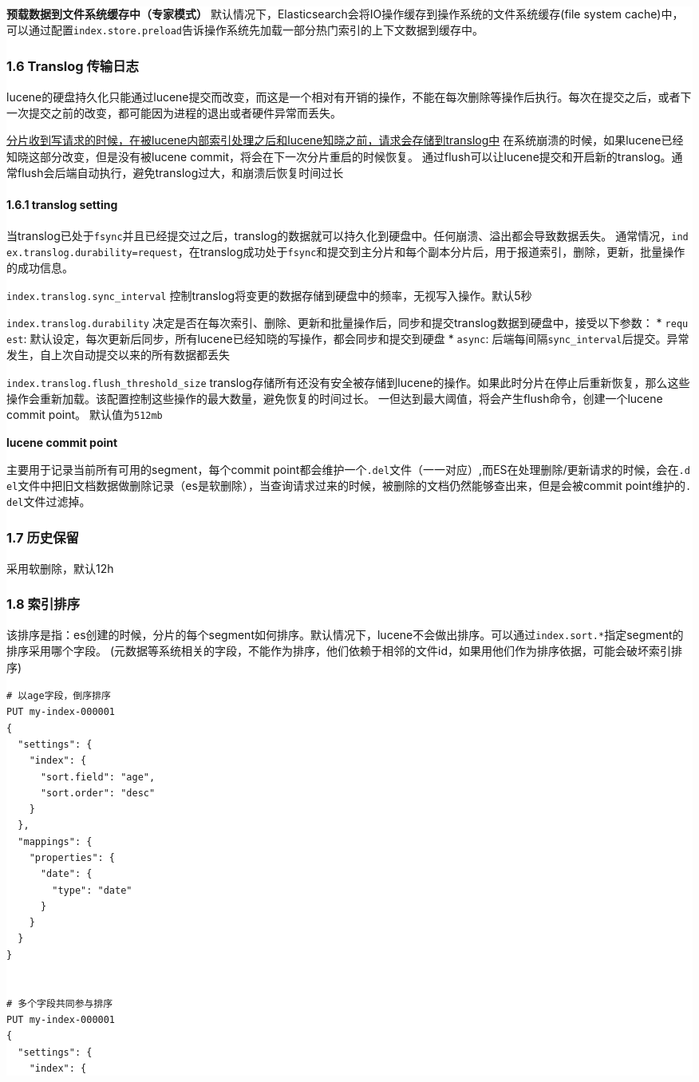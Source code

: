 **预载数据到文件系统缓存中（专家模式）**
默认情况下，Elasticsearch会将IO操作缓存到操作系统的文件系统缓存(file system cache)中，可以通过配置`index.store.preload`告诉操作系统先加载一部分热门索引的上下文数据到缓存中。

### 1.6 Translog 传输日志
lucene的硬盘持久化只能通过lucene提交而改变，而这是一个相对有开销的操作，不能在每次删除等操作后执行。每次在提交之后，或者下一次提交之前的改变，都可能因为进程的退出或者硬件异常而丢失。

<u>分片收到写请求的时候，在被lucene内部索引处理之后和lucene知晓之前，请求会存储到translog中</u>
在系统崩溃的时候，如果lucene已经知晓这部分改变，但是没有被lucene commit，将会在下一次分片重启的时候恢复。
通过flush可以让lucene提交和开启新的translog。通常flush会后端自动执行，避免translog过大，和崩溃后恢复时间过长

#### 1.6.1 translog setting
当translog已处于`fsync`并且已经提交过之后，translog的数据就可以持久化到硬盘中。任何崩溃、溢出都会导致数据丢失。
通常情况，`index.translog.durability=request`，在translog成功处于`fsync`和提交到主分片和每个副本分片后，用于报道索引，删除，更新，批量操作的成功信息。

`index.translog.sync_interval`
控制translog将变更的数据存储到硬盘中的频率，无视写入操作。默认5秒

`index.translog.durability`
决定是否在每次索引、删除、更新和批量操作后，同步和提交translog数据到硬盘中，接受以下参数：
	* `request`: 默认设定，每次更新后同步，所有lucene已经知晓的写操作，都会同步和提交到硬盘
	* `async`: 后端每间隔`sync_interval`后提交。异常发生，自上次自动提交以来的所有数据都丢失

`index.translog.flush_threshold_size`
translog存储所有还没有安全被存储到lucene的操作。如果此时分片在停止后重新恢复，那么这些操作会重新加载。该配置控制这些操作的最大数量，避免恢复的时间过长。
一但达到最大阈值，将会产生flush命令，创建一个lucene commit point。
默认值为`512mb`

**lucene commit point**

主要用于记录当前所有可用的segment，每个commit point都会维护一个`.del`文件（一一对应）,而ES在处理删除/更新请求的时候，会在`.del`文件中把旧文档数据做删除记录（es是软删除），当查询请求过来的时候，被删除的文档仍然能够查出来，但是会被commit point维护的`.del`文件过滤掉。

### 1.7 历史保留
采用软删除，默认12h

### 1.8 索引排序
该排序是指：es创建的时候，分片的每个segment如何排序。默认情况下，lucene不会做出排序。可以通过`index.sort.*`指定segment的排序采用哪个字段。
(元数据等系统相关的字段，不能作为排序，他们依赖于相邻的文件id，如果用他们作为排序依据，可能会破坏索引排序)

```shell
# 以age字段，倒序排序
PUT my-index-000001
{
  "settings": {
    "index": {
      "sort.field": "age", 
      "sort.order": "desc"  
    }
  },
  "mappings": {
    "properties": {
      "date": {
        "type": "date"
      }
    }
  }
}


# 多个字段共同参与排序
PUT my-index-000001
{
  "settings": {
    "index": {
```